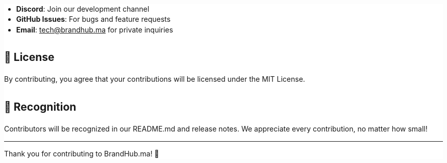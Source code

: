 - **Discord**: Join our development channel
- **GitHub Issues**: For bugs and feature requests
- **Email**: tech@brandhub.ma for private inquiries

## 📄 License

By contributing, you agree that your contributions will be licensed under the MIT License.

## 🙏 Recognition

Contributors will be recognized in our README.md and release notes. We appreciate every contribution, no matter how small!

---

Thank you for contributing to BrandHub.ma! 🚀
